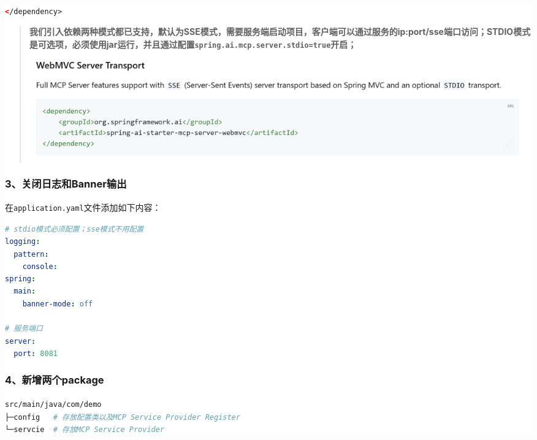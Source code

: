 ```xml
</dependency>
```

> **我们引入依赖两种模式都已支持，默认为SSE模式，需要服务端启动项目，客户端可以通过服务的ip:port/sse端口访问；STDIO模式是可选项，必须使用jar运行，并且通过配置`spring.ai.mcp.server.stdio=true`开启；**
>
> ![image-20250412184828637](README.assets/image-20250412184828637.png)





### 3、关闭日志和Banner输出

在`application.yaml`文件添加如下内容：

```yaml
# stdio模式必须配置；sse模式不用配置
logging:
  pattern:
    console:
spring:
  main:
    banner-mode: off
    
# 服务端口
server:
  port: 8081
```





### 4、新增两个package

```bash
src/main/java/com/demo
├─config   # 存放配置类以及MCP Service Provider Register
└─servcie  # 存放MCP Service Provider

```
